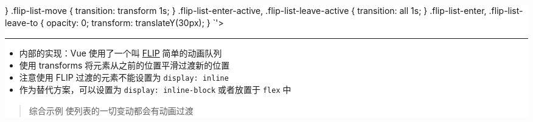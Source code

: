 }
.flip-list-move {
  transition: transform 1s;
}
.flip-list-enter-active,
.flip-list-leave-active {
  transition: all 1s;
}
.flip-list-enter,
.flip-list-leave-to {
  opacity: 0;
  transform: translateY(30px);
}
</style>`'>
    <template v-slot:CSS_ListFlipMoveClass>
      <Vue-Animation-ListFlipMoveClass></Vue-Animation-ListFlipMoveClass>
    </template>
  </code-drawer>
</ClientOnly>

---

- 内部的实现：Vue 使用了一个叫 [FLIP](https://aerotwist.com/blog/flip-your-animations/) 简单的动画队列
- 使用 transforms 将元素从之前的位置平滑过渡新的位置
- 注意使用 FLIP 过渡的元素不能设置为 `display: inline`
- 作为替代方案，可以设置为 `display: inline-block` 或者放置于 `flex` 中

> 综合示例 使列表的一切变动都会有动画过渡

<ClientOnly>
  <code-drawer infoText="列表动画" slotName="CSS_ListFlipShuffleMove" :resourceCode='`
<template>
  <div>
    <button @click="shuffle">Shuffle Move</button>
    <transition-group name="flip-list"
                      tag="ul">
      <li v-for="item in items"
          :key="item"
          class="flip-list-item">
        {{ item }}
      </li>
    </transition-group>
    <br>
    <transition-group name="flip-list"
                      tag="ul">
      <li v-for="item in items"
          :key="item">
        {{ item }}
      </li>
    </transition-group>
  </div>
</template>
<script>
import _ from "lodash"
import randoms from "../../../mixins/random.js"
export default {
  name: "ListFlipShuffleMove",
  mixins: [randoms],
  data() {
    return {
      items: [1, 2, 3, 4, 5, 6, 7, 8, 9],
      nextNum: 10
    }
  },
  methods: {